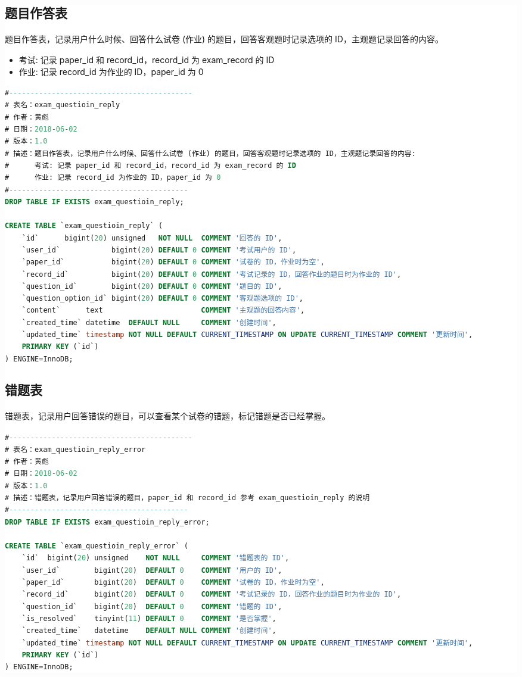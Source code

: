 ## 题目作答表

题目作答表，记录用户什么时候、回答什么试卷 (作业) 的题目，回答客观题时记录选项的 ID，主观题记录回答的内容。

* 考试: 记录 paper_id 和 record_id，record_id 为 exam_record 的 ID
* 作业: 记录 record_id 为作业的 ID，paper_id 为 0

```sql
#-------------------------------------------
# 表名：exam_questioin_reply
# 作者：黄彪
# 日期：2018-06-02
# 版本：1.0
# 描述：题目作答表，记录用户什么时候、回答什么试卷 (作业) 的题目，回答客观题时记录选项的 ID，主观题记录回答的内容:
#      考试: 记录 paper_id 和 record_id，record_id 为 exam_record 的 ID
#      作业: 记录 record_id 为作业的 ID，paper_id 为 0
#------------------------------------------
DROP TABLE IF EXISTS exam_questioin_reply;

CREATE TABLE `exam_questioin_reply` (
    `id`      bigint(20) unsigned   NOT NULL  COMMENT '回答的 ID',
    `user_id`            bigint(20) DEFAULT 0 COMMENT '考试用户的 ID',
    `paper_id`           bigint(20) DEFAULT 0 COMMENT '试卷的 ID，作业时为空',
    `record_id`          bigint(20) DEFAULT 0 COMMENT '考试记录的 ID，回答作业的题目时为作业的 ID',
    `question_id`        bigint(20) DEFAULT 0 COMMENT '题目的 ID',
    `question_option_id` bigint(20) DEFAULT 0 COMMENT '客观题选项的 ID',
    `content`      text                       COMMENT '主观题的回答内容',
    `created_time` datetime  DEFAULT NULL     COMMENT '创建时间',
    `updated_time` timestamp NOT NULL DEFAULT CURRENT_TIMESTAMP ON UPDATE CURRENT_TIMESTAMP COMMENT '更新时间',
    PRIMARY KEY (`id`)
) ENGINE=InnoDB;
```

## 错题表

错题表，记录用户回答错误的题目，可以查看某个试卷的错题，标记错题是否已经掌握。

```sql
#-------------------------------------------
# 表名：exam_questioin_reply_error
# 作者：黄彪
# 日期：2018-06-02
# 版本：1.0
# 描述：错题表，记录用户回答错误的题目，paper_id 和 record_id 参考 exam_questioin_reply 的说明
#------------------------------------------
DROP TABLE IF EXISTS exam_questioin_reply_error;

CREATE TABLE `exam_questioin_reply_error` (
    `id`  bigint(20) unsigned    NOT NULL     COMMENT '错题表的 ID',
    `user_id`        bigint(20)  DEFAULT 0    COMMENT '用户的 ID',
    `paper_id`       bigint(20)  DEFAULT 0    COMMENT '试卷的 ID，作业时为空',
    `record_id`      bigint(20)  DEFAULT 0    COMMENT '考试记录的 ID，回答作业的题目时为作业的 ID',
    `question_id`    bigint(20)  DEFAULT 0    COMMENT '错题的 ID',
    `is_resolved`    tinyint(11) DEFAULT 0    COMMENT '是否掌握',
    `created_time`   datetime    DEFAULT NULL COMMENT '创建时间',
    `updated_time` timestamp NOT NULL DEFAULT CURRENT_TIMESTAMP ON UPDATE CURRENT_TIMESTAMP COMMENT '更新时间',
    PRIMARY KEY (`id`)
) ENGINE=InnoDB;
```

